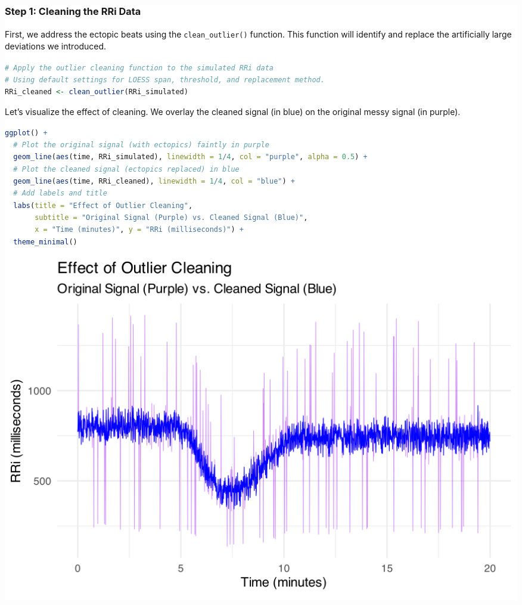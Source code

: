 ### Step 1: Cleaning the RRi Data

First, we address the ectopic beats using the `clean_outlier()`
function. This function will identify and replace the artificially large
deviations we introduced.

``` r
# Apply the outlier cleaning function to the simulated RRi data
# Using default settings for LOESS span, threshold, and replacement method.
RRi_cleaned <- clean_outlier(RRi_simulated)
```

Let’s visualize the effect of cleaning. We overlay the cleaned signal
(in blue) on the original messy signal (in purple).

``` r
ggplot() +
  # Plot the original signal (with ectopics) faintly in purple
  geom_line(aes(time, RRi_simulated), linewidth = 1/4, col = "purple", alpha = 0.5) +
  # Plot the cleaned signal (ectopics replaced) in blue
  geom_line(aes(time, RRi_cleaned), linewidth = 1/4, col = "blue") +
  # Add labels and title
  labs(title = "Effect of Outlier Cleaning",
       subtitle = "Original Signal (Purple) vs. Cleaned Signal (Blue)",
       x = "Time (minutes)", y = "RRi (milliseconds)") +
  theme_minimal()
```

<img src="man/figures/README-unnamed-chunk-11-1.svg" width="100%" />
